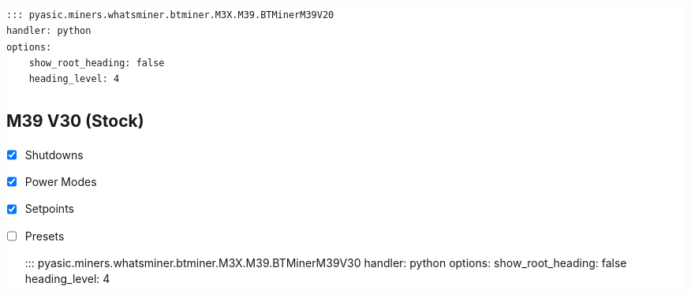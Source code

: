     ::: pyasic.miners.whatsminer.btminer.M3X.M39.BTMinerM39V20
    handler: python
    options:
        show_root_heading: false
        heading_level: 4

## M39 V30 (Stock)

- [x] Shutdowns
- [x] Power Modes
- [x] Setpoints
- [ ] Presets

    ::: pyasic.miners.whatsminer.btminer.M3X.M39.BTMinerM39V30
    handler: python
    options:
        show_root_heading: false
        heading_level: 4

